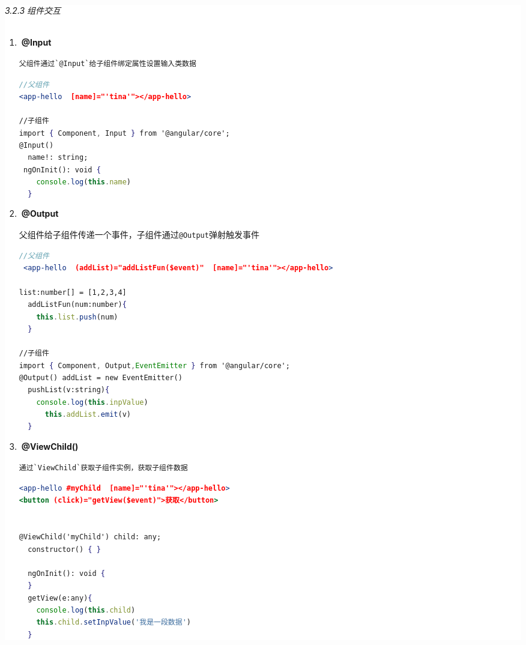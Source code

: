 ###### 3.2.3 组件交互

1. ​	**@Input**

       父组件通过`@Input`给子组件绑定属性设置输入类数据

    ```jsx
    //父组件
    <app-hello  [name]="'tina'"></app-hello>
    
    //子组件
    import { Component, Input } from '@angular/core';
    @Input()
      name!: string;
     ngOnInit(): void {
        console.log(this.name)
      }
    ```

2. ​	**@Output**

    ​	父组件给子组件传递一个事件，子组件通过`@Output`弹射触发事件

    ```jsx
    //父组件
     <app-hello  (addList)="addListFun($event)"  [name]="'tina'"></app-hello>
     
    list:number[] = [1,2,3,4]
      addListFun(num:number){
        this.list.push(num)
      }
    
    //子组件
    import { Component, Output,EventEmitter } from '@angular/core';
    @Output() addList = new EventEmitter()
      pushList(v:string){
        console.log(this.inpValue)
          this.addList.emit(v)
      }
    ```

3. ​    **@ViewChild()**

       通过`ViewChild`获取子组件实例，获取子组件数据

    ```jsx
    <app-hello #myChild  [name]="'tina'"></app-hello>
    <button (click)="getView($event)">获取</button>
    
    
    @ViewChild('myChild') child: any;
      constructor() { }
    
      ngOnInit(): void {
      }
      getView(e:any){
        console.log(this.child)
        this.child.setInpValue('我是一段数据')
      }
    ```
